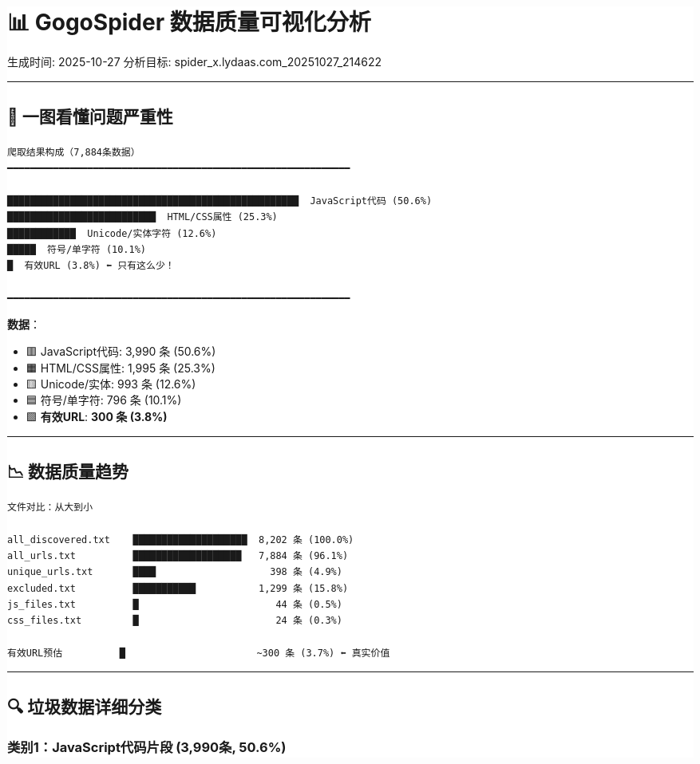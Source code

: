 # 📊 GogoSpider 数据质量可视化分析

生成时间: 2025-10-27
分析目标: spider_x.lydaas.com_20251027_214622

---

## 🎯 一图看懂问题严重性

```
爬取结果构成（7,884条数据）
━━━━━━━━━━━━━━━━━━━━━━━━━━━━━━━━━━━━━━━━━━━━━━━━━━━━━━━━━━━━

███████████████████████████████████████████████████  JavaScript代码 (50.6%)
██████████████████████████  HTML/CSS属性 (25.3%)  
████████████  Unicode/实体字符 (12.6%)
█████  符号/单字符 (10.1%)
█  有效URL (3.8%) ⬅️ 只有这么少！

━━━━━━━━━━━━━━━━━━━━━━━━━━━━━━━━━━━━━━━━━━━━━━━━━━━━━━━━━━━━
```

**数据**：
- 🟥 JavaScript代码: 3,990 条 (50.6%)
- 🟧 HTML/CSS属性: 1,995 条 (25.3%)
- 🟨 Unicode/实体: 993 条 (12.6%)
- 🟦 符号/单字符: 796 条 (10.1%)
- 🟩 **有效URL**: **300 条 (3.8%)**

---

## 📉 数据质量趋势

```
文件对比：从大到小

all_discovered.txt    ████████████████████  8,202 条 (100.0%)
all_urls.txt          ███████████████████   7,884 条 (96.1%)
unique_urls.txt       ████                    398 条 (4.9%)
excluded.txt          ███████████           1,299 条 (15.8%)
js_files.txt          █                        44 条 (0.5%)
css_files.txt         █                        24 条 (0.3%)

有效URL预估          █                       ~300 条 (3.7%) ⬅️ 真实价值
```

---

## 🔍 垃圾数据详细分类

### 类别1：JavaScript代码片段 (3,990条, 50.6%)
